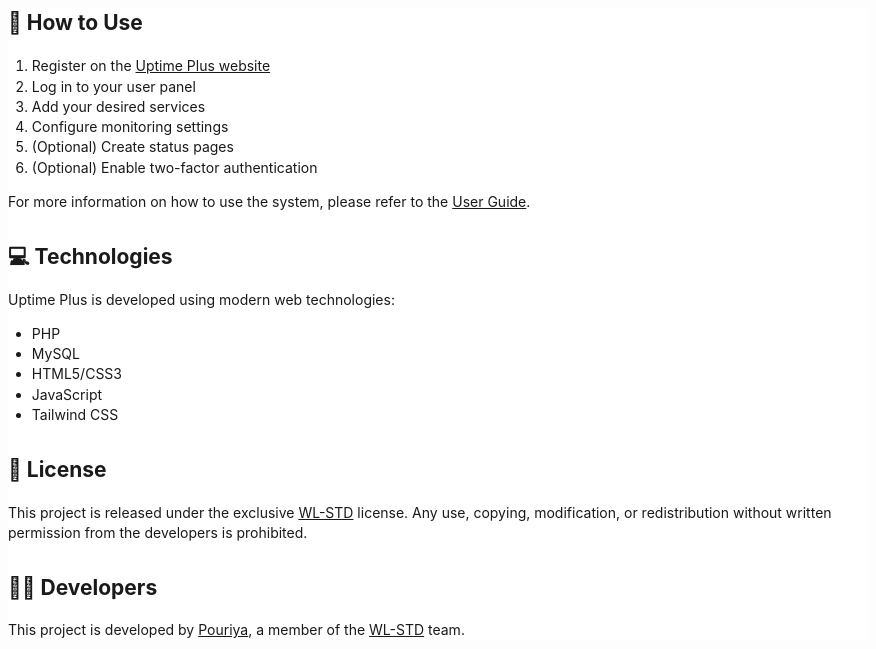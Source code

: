 ## 🚀 How to Use

1. Register on the [Uptime Plus website](https://uptimeplus.ir/register)
2. Log in to your user panel
3. Add your desired services
4. Configure monitoring settings
5. (Optional) Create status pages
6. (Optional) Enable two-factor authentication

For more information on how to use the system, please refer to the [User Guide](https://uptimeplus.ir/user_guide-en).

## 💻 Technologies

Uptime Plus is developed using modern web technologies:

- PHP
- MySQL
- HTML5/CSS3
- JavaScript
- Tailwind CSS

## 📜 License

This project is released under the exclusive [WL-STD](https://wl-std.com) license. Any use, copying, modification, or redistribution without written permission from the developers is prohibited.

## 👨‍💻 Developers

This project is developed by [Pouriya](https://pouriya.wl-std.com/), a member of the [WL-STD](https://wl-std.com) team.
